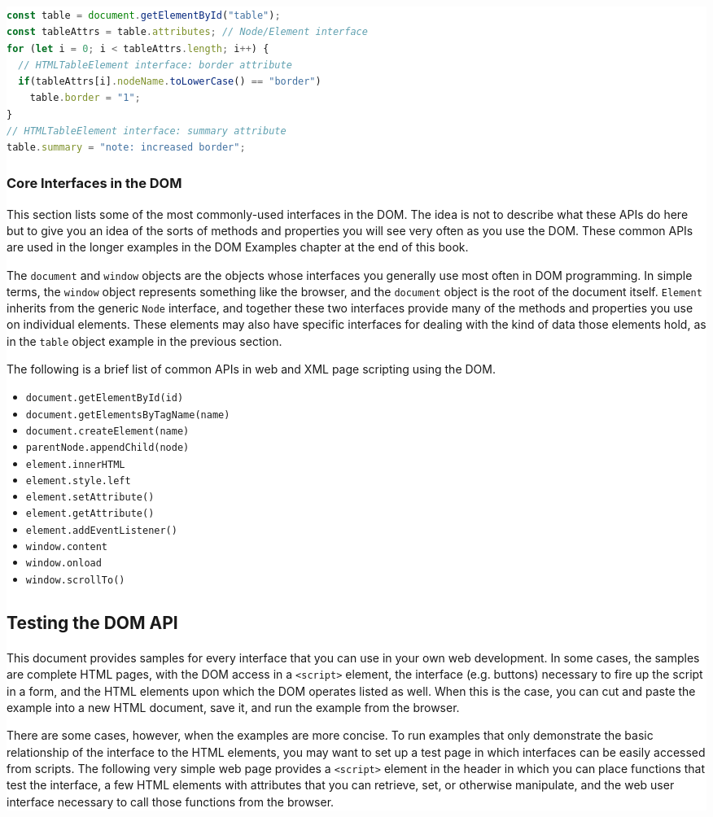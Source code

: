 ```js
const table = document.getElementById("table");
const tableAttrs = table.attributes; // Node/Element interface
for (let i = 0; i < tableAttrs.length; i++) {
  // HTMLTableElement interface: border attribute
  if(tableAttrs[i].nodeName.toLowerCase() == "border")
    table.border = "1";
}
// HTMLTableElement interface: summary attribute
table.summary = "note: increased border";
```

### Core Interfaces in the DOM



This section lists some of the most commonly-used interfaces in the DOM. The idea is not to describe what these APIs do here but to give you an idea of the sorts of methods and properties you will see very often as you use the DOM. These common APIs are used in the longer examples in the DOM Examples chapter at the end of this book.

The `document` and `window` objects are the objects whose interfaces you generally use most often in DOM programming. In simple terms, the `window` object represents something like the browser, and the `document` object is the root of the document itself. `Element` inherits from the generic `Node` interface, and together these two interfaces provide many of the methods and properties you use on individual elements. These elements may also have specific interfaces for dealing with the kind of data those elements hold, as in the `table` object example in the previous section.

The following is a brief list of common APIs in web and XML page scripting using the DOM.

- `document.getElementById(id)`
- `document.getElementsByTagName(name)`
- `document.createElement(name)`
- `parentNode.appendChild(node)`
- `element.innerHTML`
- `element.style.left`
- `element.setAttribute()`
- `element.getAttribute()`
- `element.addEventListener()`
- `window.content`
- `window.onload`
- `window.scrollTo()`

## Testing the DOM API

This document provides samples for every interface that you can use in your own web development. In some cases, the samples are complete HTML pages, with the DOM access in a `<script>` element, the interface (e.g. buttons) necessary to fire up the script in a form, and the HTML elements upon which the DOM operates listed as well. When this is the case, you can cut and paste the example into a new HTML document, save it, and run the example from the browser.

There are some cases, however, when the examples are more concise. To run examples that only demonstrate the basic relationship of the interface to the HTML elements, you may want to set up a test page in which interfaces can be easily accessed from scripts. The following very simple web page provides a `<script>` element in the header in which you can place functions that test the interface, a few HTML elements with attributes that you can retrieve, set, or otherwise manipulate, and the web user interface necessary to call those functions from the browser.
